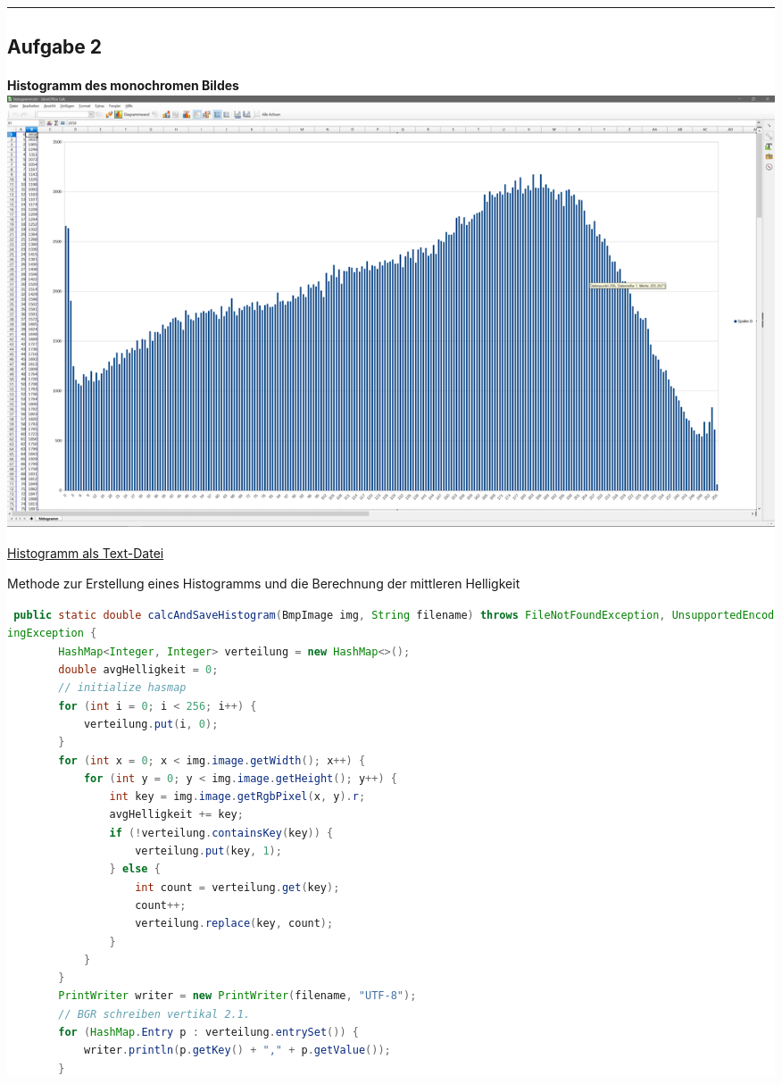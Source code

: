 --------

Aufgabe 2
---------

__Histogramm des monochromen Bildes__  
![Y](assets/Aufgabe_4/histogramm.png)

<a href="assets/Aufgabe_4/textfiles/histogramm.txt" title="Histogramm">
Histogramm als Text-Datei
</a>

Methode zur Erstellung eines Histogramms und die Berechnung der mittleren Helligkeit
```java
 public static double calcAndSaveHistogram(BmpImage img, String filename) throws FileNotFoundException, UnsupportedEncodingException {
        HashMap<Integer, Integer> verteilung = new HashMap<>();
        double avgHelligkeit = 0;
        // initialize hasmap
        for (int i = 0; i < 256; i++) {
            verteilung.put(i, 0);
        }
        for (int x = 0; x < img.image.getWidth(); x++) {
            for (int y = 0; y < img.image.getHeight(); y++) {
                int key = img.image.getRgbPixel(x, y).r;
                avgHelligkeit += key;
                if (!verteilung.containsKey(key)) {
                    verteilung.put(key, 1);
                } else {
                    int count = verteilung.get(key);
                    count++;
                    verteilung.replace(key, count);
                }
            }
        }
        PrintWriter writer = new PrintWriter(filename, "UTF-8");
        // BGR schreiben vertikal 2.1.
        for (HashMap.Entry p : verteilung.entrySet()) {
            writer.println(p.getKey() + "," + p.getValue());
        }
```